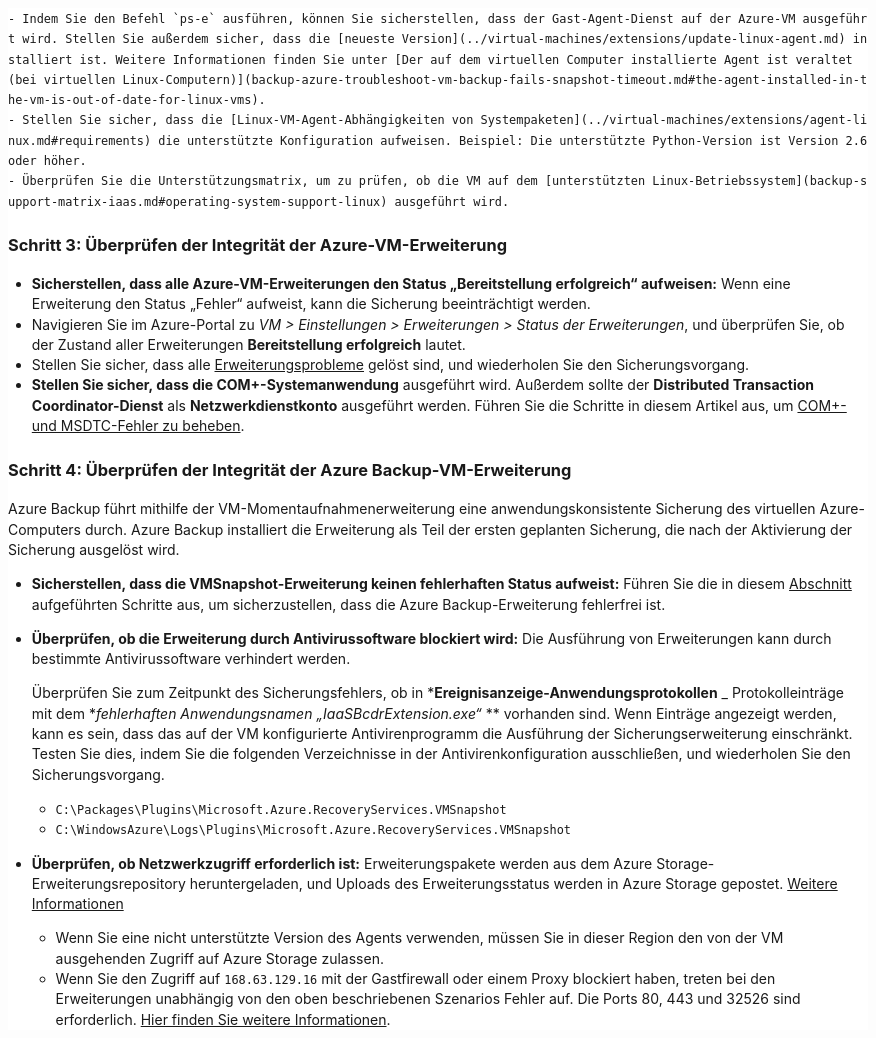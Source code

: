     - Indem Sie den Befehl `ps-e` ausführen, können Sie sicherstellen, dass der Gast-Agent-Dienst auf der Azure-VM ausgeführt wird. Stellen Sie außerdem sicher, dass die [neueste Version](../virtual-machines/extensions/update-linux-agent.md) installiert ist. Weitere Informationen finden Sie unter [Der auf dem virtuellen Computer installierte Agent ist veraltet (bei virtuellen Linux-Computern)](backup-azure-troubleshoot-vm-backup-fails-snapshot-timeout.md#the-agent-installed-in-the-vm-is-out-of-date-for-linux-vms).
    - Stellen Sie sicher, dass die [Linux-VM-Agent-Abhängigkeiten von Systempaketen](../virtual-machines/extensions/agent-linux.md#requirements) die unterstützte Konfiguration aufweisen. Beispiel: Die unterstützte Python-Version ist Version 2.6 oder höher.
    - Überprüfen Sie die Unterstützungsmatrix, um zu prüfen, ob die VM auf dem [unterstützten Linux-Betriebssystem](backup-support-matrix-iaas.md#operating-system-support-linux) ausgeführt wird.

### <a name="step-3-check-azure-vm-extension-health"></a>Schritt 3: Überprüfen der Integrität der Azure-VM-Erweiterung

- **Sicherstellen, dass alle Azure-VM-Erweiterungen den Status „Bereitstellung erfolgreich“ aufweisen:** Wenn eine Erweiterung den Status „Fehler“ aufweist, kann die Sicherung beeinträchtigt werden.
- Navigieren Sie im Azure-Portal zu *VM > Einstellungen > Erweiterungen > Status der Erweiterungen*, und überprüfen Sie, ob der Zustand aller Erweiterungen **Bereitstellung erfolgreich** lautet.
- Stellen Sie sicher, dass alle [Erweiterungsprobleme](../virtual-machines/extensions/overview.md#troubleshoot-extensions) gelöst sind, und wiederholen Sie den Sicherungsvorgang.
- **Stellen Sie sicher, dass die COM+-Systemanwendung** ausgeführt wird. Außerdem sollte der **Distributed Transaction Coordinator-Dienst** als **Netzwerkdienstkonto** ausgeführt werden. Führen Sie die Schritte in diesem Artikel aus, um [COM+- und MSDTC-Fehler zu beheben](backup-azure-vms-troubleshoot.md#extensionsnapshotfailedcom--extensioninstallationfailedcom--extensioninstallationfailedmdtc---extension-installationoperation-failed-due-to-a-com-error).

### <a name="step-4-check-azure-backup-vm-extension-health"></a>Schritt 4: Überprüfen der Integrität der Azure Backup-VM-Erweiterung

Azure Backup führt mithilfe der VM-Momentaufnahmenerweiterung eine anwendungskonsistente Sicherung des virtuellen Azure-Computers durch. Azure Backup installiert die Erweiterung als Teil der ersten geplanten Sicherung, die nach der Aktivierung der Sicherung ausgelöst wird.

- **Sicherstellen, dass die VMSnapshot-Erweiterung keinen fehlerhaften Status aufweist:** Führen Sie die in diesem [Abschnitt](backup-azure-troubleshoot-vm-backup-fails-snapshot-timeout.md#usererrorvmprovisioningstatefailed---the-vm-is-in-failed-provisioning-state) aufgeführten Schritte aus, um sicherzustellen, dass die Azure Backup-Erweiterung fehlerfrei ist.

- **Überprüfen, ob die Erweiterung durch Antivirussoftware blockiert wird:** Die Ausführung von Erweiterungen kann durch bestimmte Antivirussoftware verhindert werden.
  
  Überprüfen Sie zum Zeitpunkt des Sicherungsfehlers, ob in ***Ereignisanzeige-Anwendungsprotokollen** _ Protokolleinträge mit dem *_fehlerhaften Anwendungsnamen „IaaSBcdrExtension.exe“_ ** vorhanden sind. Wenn Einträge angezeigt werden, kann es sein, dass das auf der VM konfigurierte Antivirenprogramm die Ausführung der Sicherungserweiterung einschränkt. Testen Sie dies, indem Sie die folgenden Verzeichnisse in der Antivirenkonfiguration ausschließen, und wiederholen Sie den Sicherungsvorgang.
  - `C:\Packages\Plugins\Microsoft.Azure.RecoveryServices.VMSnapshot`
  - `C:\WindowsAzure\Logs\Plugins\Microsoft.Azure.RecoveryServices.VMSnapshot`

- **Überprüfen, ob Netzwerkzugriff erforderlich ist:** Erweiterungspakete werden aus dem Azure Storage-Erweiterungsrepository heruntergeladen, und Uploads des Erweiterungsstatus werden in Azure Storage gepostet. [Weitere Informationen](../virtual-machines/extensions/features-windows.md#network-access)
  - Wenn Sie eine nicht unterstützte Version des Agents verwenden, müssen Sie in dieser Region den von der VM ausgehenden Zugriff auf Azure Storage zulassen.
  - Wenn Sie den Zugriff auf `168.63.129.16` mit der Gastfirewall oder einem Proxy blockiert haben, treten bei den Erweiterungen unabhängig von den oben beschriebenen Szenarios Fehler auf. Die Ports 80, 443 und 32526 sind erforderlich. [Hier finden Sie weitere Informationen](../virtual-machines/extensions/features-windows.md#network-access).
